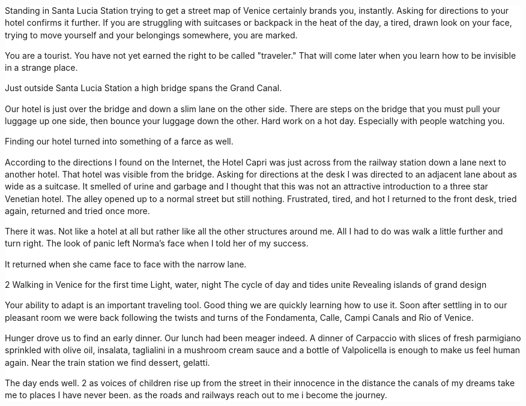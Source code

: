 Standing in Santa Lucia Station trying to get a street map of Venice certainly brands you, instantly. Asking for 
directions to your hotel confirms it further. If you are struggling with suitcases or backpack in the heat of the day, a 
tired, drawn look on your face, trying to move yourself and your belongings somewhere, you are marked.

You are a tourist. You have not yet earned the right to be called "traveler." That will come later when you learn how 
to be invisible in a strange place.

Just outside Santa Lucia Station a high bridge spans the Grand Canal.
 
Our hotel is just over the bridge and down a slim lane on the other side. There are steps on the bridge that you must 
pull your luggage up one side, then bounce your luggage down the other. Hard work on a hot day. Especially with 
people watching you.

Finding our hotel turned into something of a farce as well.

According to the directions I found on the Internet, the Hotel Capri was just across from the railway station down a 
lane next to another hotel. That hotel was visible from the bridge. Asking for directions at the desk I was directed to 
an adjacent lane about as wide as a suitcase. It smelled of urine and garbage and I thought that this was not an 
attractive introduction to a three star Venetian hotel. The alley opened up to a normal street but still nothing. 
Frustrated, tired, and hot I returned to the front desk, tried again, returned and tried once more.

There it was. Not like a hotel at all but rather like all the other structures around me. All I had to do was walk a little 
further and turn right. The look of panic left Norma’s face when I told her of my success.

It returned when she came face to face with the narrow lane.

2
Walking in Venice for the first time
Light, water, night
The cycle of day and tides unite
Revealing islands of grand design

Your ability to adapt is an important traveling tool. Good thing we are quickly learning how to use it. Soon after 
settling in to our pleasant room we were back following the twists and turns of the Fondamenta, Calle, Campi Canals 
and Rio of Venice.

Hunger drove us to find an early dinner. Our lunch had been meager indeed.  A dinner of Carpaccio with slices of 
fresh parmigiano sprinkled with olive oil, insalata, taglialini in a mushroom cream sauce and a bottle of Valpolicella is 
enough to make us feel human again. Near the train station we find dessert, gelatti.

The day ends well.
2
as voices of children rise up from the street
in their innocence
in the distance the canals of my dreams
take me to places I have never been.
as the roads and railways reach out to me
i become the journey.
